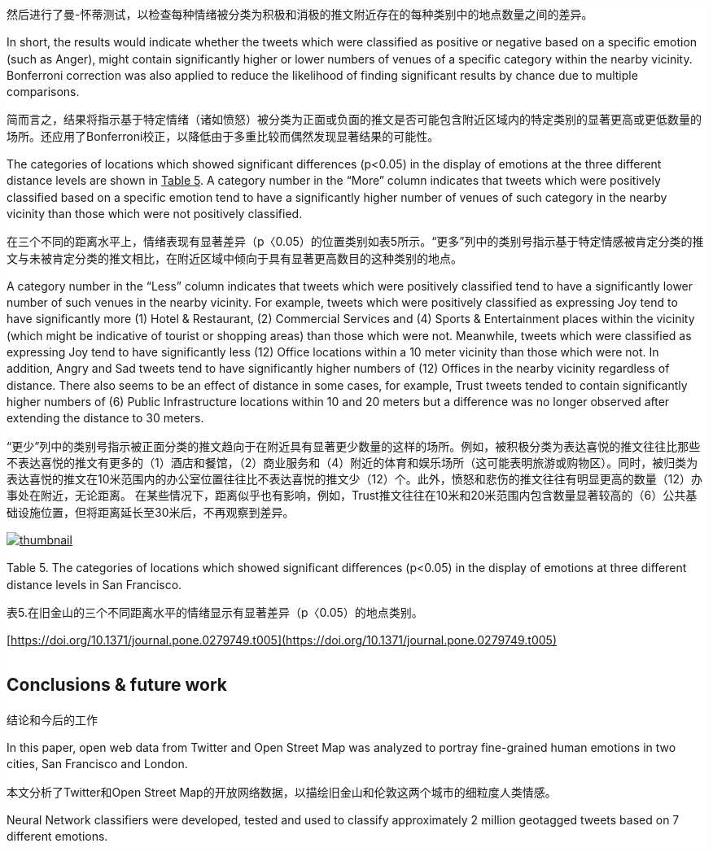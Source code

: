 然后进行了曼-怀蒂测试，以检查每种情绪被分类为积极和消极的推文附近存在的每种类别中的地点数量之间的差异。  

In short, the results would indicate whether the tweets which were classified as positive or negative based on a specific emotion (such as Anger), might contain significantly higher or lower numbers of venues of a specific category within the nearby vicinity. Bonferroni correction was also applied to reduce the likelihood of finding significant results by chance due to multiple comparisons.  

简而言之，结果将指示基于特定情绪（诸如愤怒）被分类为正面或负面的推文是否可能包含附近区域内的特定类别的显著更高或更低数量的场所。还应用了Bonferroni校正，以降低由于多重比较而偶然发现显著结果的可能性。

The categories of locations which showed significant differences (p<0.05) in the display of emotions at the three different distance levels are shown in [Table 5](https://journals.plos.org/plosone/article?id=10.1371%2Fjournal.pone.0279749#pone-0279749-t005). A category number in the “More” column indicates that tweets which were positively classified based on a specific emotion tend to have a significantly higher number of venues of such category in the nearby vicinity than those which were not positively classified.  

在三个不同的距离水平上，情绪表现有显著差异（p〈0.05）的位置类别如表5所示。“更多”列中的类别号指示基于特定情感被肯定分类的推文与未被肯定分类的推文相比，在附近区域中倾向于具有显著更高数目的这种类别的地点。  

A category number in the “Less” column indicates that tweets which were positively classified tend to have a significantly lower number of such venues in the nearby vicinity. For example, tweets which were positively classified as expressing Joy tend to have significantly more (1) Hotel & Restaurant, (2) Commercial Services and (4) Sports & Entertainment places within the vicinity (which might be indicative of tourist or shopping areas) than those which were not. Meanwhile, tweets which were classified as expressing Joy tend to have significantly less (12) Office locations within a 10 meter vicinity than those which were not. In addition, Angry and Sad tweets tend to have significantly higher numbers of (12) Offices in the nearby vicinity regardless of distance. There also seems to be an effect of distance in some cases, for example, Trust tweets tended to contain significantly higher numbers of (6) Public Infrastructure locations within 10 and 20 meters but a difference was no longer observed after extending the distance to 30 meters.  

“更少”列中的类别号指示被正面分类的推文趋向于在附近具有显著更少数量的这样的场所。例如，被积极分类为表达喜悦的推文往往比那些不表达喜悦的推文有更多的（1）酒店和餐馆，（2）商业服务和（4）附近的体育和娱乐场所（这可能表明旅游或购物区）。同时，被归类为表达喜悦的推文在10米范围内的办公室位置往往比不表达喜悦的推文少（12）个。此外，愤怒和悲伤的推文往往有明显更高的数量（12）办事处在附近，无论距离。 在某些情况下，距离似乎也有影响，例如，Trust推文往往在10米和20米范围内包含数量显著较高的（6）公共基础设施位置，但将距离延长至30米后，不再观察到差异。

[![thumbnail](size=inline&id=10.1.1371)](https://journals.plos.org/plosone/article/figure/image?size=medium&id=10.1371/journal.pone.0279749.t005 "Click for larger image")

Table 5. The categories of locations which showed significant differences (p<0.05) in the display of emotions at three different distance levels in San Francisco.  

表5.在旧金山的三个不同距离水平的情绪显示有显著差异（p〈0.05）的地点类别。

[https://doi.org/10.1371/journal.pone.0279749.t005](https://doi.org/10.1371/journal.pone.0279749.t005)

## Conclusions & future work  

结论和今后的工作

In this paper, open web data from Twitter and Open Street Map was analyzed to portray fine-grained human emotions in two cities, San Francisco and London.  

本文分析了Twitter和Open Street Map的开放网络数据，以描绘旧金山和伦敦这两个城市的细粒度人类情感。  

Neural Network classifiers were developed, tested and used to classify approximately 2 million geotagged tweets based on 7 different emotions.  
